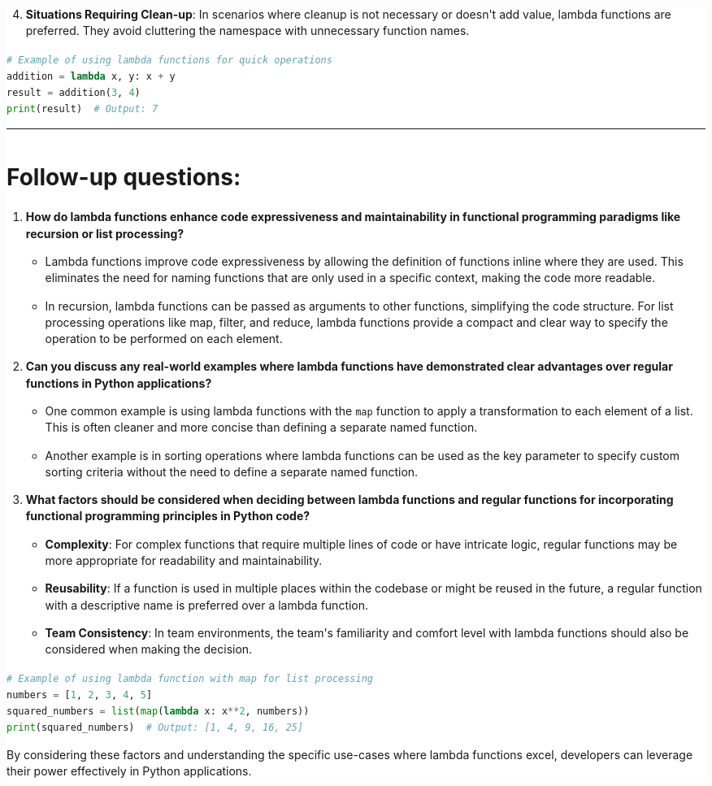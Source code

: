 4. **Situations Requiring Clean-up**: In scenarios where cleanup is not necessary or doesn't add value, lambda functions are preferred. They avoid cluttering the namespace with unnecessary function names.

```python
# Example of using lambda functions for quick operations
addition = lambda x, y: x + y
result = addition(3, 4)
print(result)  # Output: 7
```

---

# Follow-up questions:

1. **How do lambda functions enhance code expressiveness and maintainability in functional programming paradigms like recursion or list processing?**

   - Lambda functions improve code expressiveness by allowing the definition of functions inline where they are used. This eliminates the need for naming functions that are only used in a specific context, making the code more readable.
   
   - In recursion, lambda functions can be passed as arguments to other functions, simplifying the code structure. For list processing operations like map, filter, and reduce, lambda functions provide a compact and clear way to specify the operation to be performed on each element.

2. **Can you discuss any real-world examples where lambda functions have demonstrated clear advantages over regular functions in Python applications?**

   - One common example is using lambda functions with the `map` function to apply a transformation to each element of a list. This is often cleaner and more concise than defining a separate named function.

   - Another example is in sorting operations where lambda functions can be used as the key parameter to specify custom sorting criteria without the need to define a separate named function.

3. **What factors should be considered when deciding between lambda functions and regular functions for incorporating functional programming principles in Python code?**

   - **Complexity**: For complex functions that require multiple lines of code or have intricate logic, regular functions may be more appropriate for readability and maintainability.
   
   - **Reusability**: If a function is used in multiple places within the codebase or might be reused in the future, a regular function with a descriptive name is preferred over a lambda function.
   
   - **Team Consistency**: In team environments, the team's familiarity and comfort level with lambda functions should also be considered when making the decision.
  
```python
# Example of using lambda function with map for list processing
numbers = [1, 2, 3, 4, 5]
squared_numbers = list(map(lambda x: x**2, numbers))
print(squared_numbers)  # Output: [1, 4, 9, 16, 25]
```

By considering these factors and understanding the specific use-cases where lambda functions excel, developers can leverage their power effectively in Python applications.

